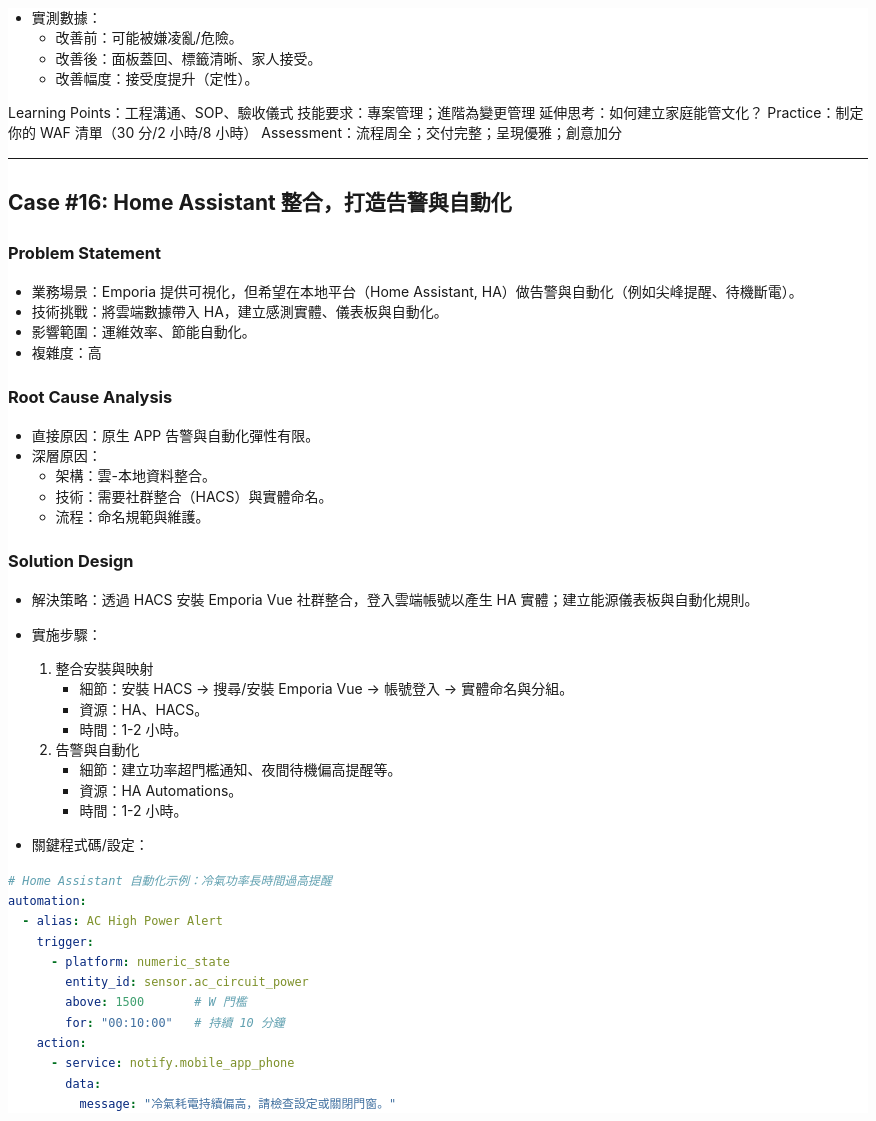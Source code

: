 - 實測數據：
  - 改善前：可能被嫌凌亂/危險。
  - 改善後：面板蓋回、標籤清晰、家人接受。
  - 改善幅度：接受度提升（定性）。

Learning Points：工程溝通、SOP、驗收儀式
技能要求：專案管理；進階為變更管理
延伸思考：如何建立家庭能管文化？
Practice：制定你的 WAF 清單（30 分/2 小時/8 小時）
Assessment：流程周全；交付完整；呈現優雅；創意加分

---

## Case #16: Home Assistant 整合，打造告警與自動化

### Problem Statement
- 業務場景：Emporia 提供可視化，但希望在本地平台（Home Assistant, HA）做告警與自動化（例如尖峰提醒、待機斷電）。
- 技術挑戰：將雲端數據帶入 HA，建立感測實體、儀表板與自動化。
- 影響範圍：運維效率、節能自動化。
- 複雜度：高

### Root Cause Analysis
- 直接原因：原生 APP 告警與自動化彈性有限。
- 深層原因：
  - 架構：雲-本地資料整合。
  - 技術：需要社群整合（HACS）與實體命名。
  - 流程：命名規範與維護。

### Solution Design
- 解決策略：透過 HACS 安裝 Emporia Vue 社群整合，登入雲端帳號以產生 HA 實體；建立能源儀表板與自動化規則。

- 實施步驟：
  1. 整合安裝與映射
     - 細節：安裝 HACS → 搜尋/安裝 Emporia Vue → 帳號登入 → 實體命名與分組。
     - 資源：HA、HACS。
     - 時間：1-2 小時。
  2. 告警與自動化
     - 細節：建立功率超門檻通知、夜間待機偏高提醒等。
     - 資源：HA Automations。
     - 時間：1-2 小時。

- 關鍵程式碼/設定：
```yaml
# Home Assistant 自動化示例：冷氣功率長時間過高提醒
automation:
  - alias: AC High Power Alert
    trigger:
      - platform: numeric_state
        entity_id: sensor.ac_circuit_power
        above: 1500       # W 門檻
        for: "00:10:00"   # 持續 10 分鐘
    action:
      - service: notify.mobile_app_phone
        data:
          message: "冷氣耗電持續偏高，請檢查設定或關閉門窗。"
```
